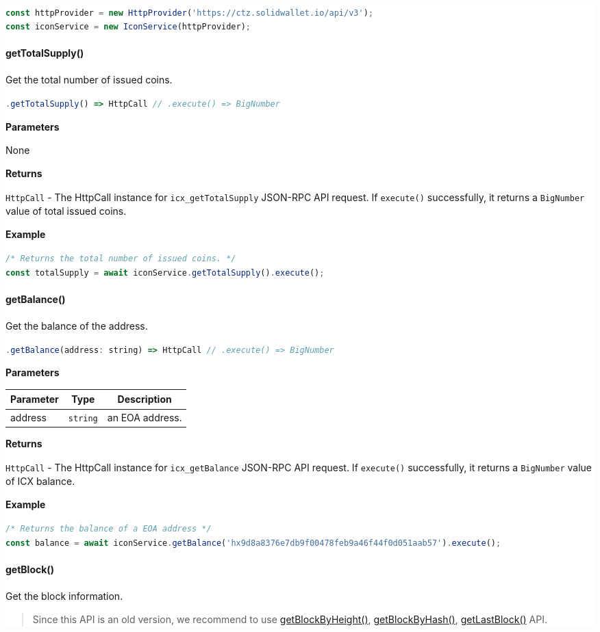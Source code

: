 ```javascript
const httpProvider = new HttpProvider('https://ctz.solidwallet.io/api/v3');
const iconService = new IconService(httpProvider);
```

#### getTotalSupply()

Get the total number of issued coins.

```javascript
.getTotalSupply() => HttpCall // .execute() => BigNumber
```

**Parameters**

None

**Returns**

`HttpCall` - The HttpCall instance for `icx_getTotalSupply` JSON-RPC API request. If `execute()` successfully, it returns a `BigNumber` value of total issued coins.

**Example**

```javascript
/* Returns the total number of issued coins. */
const totalSupply = await iconService.getTotalSupply().execute();
```

#### getBalance()

Get the balance of the address.

```javascript
.getBalance(address: string) => HttpCall // .execute() => BigNumber
```

**Parameters**

| Parameter | Type     | Description     |
| --------- | -------- | --------------- |
| address   | `string` | an EOA address. |

**Returns**

`HttpCall` - The HttpCall instance for `icx_getBalance` JSON-RPC API request. If `execute()` successfully, it returns a `BigNumber` value of ICX balance.

**Example**

```javascript
/* Returns the balance of a EOA address */
const balance = await iconService.getBalance('hx9d8a8376e7db9f00478feb9a46f44f0d051aab57').execute();
```

#### getBlock()

Get the block information.

> Since this API is an old version, we recommend to use [getBlockByHeight()](javascript-api-reference.md#getblockbyheight), [getBlockByHash()](javascript-api-reference.md#getblockbyhash), [getLastBlock()](javascript-api-reference.md#getlastblock) API.
